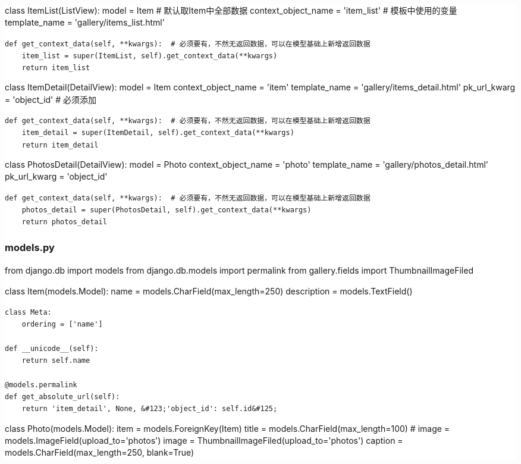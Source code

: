 
class ItemList(ListView):
    model = Item  # 默认取Item中全部数据
    context_object_name = 'item_list'  # 模板中使用的变量
    template_name = 'gallery/items_list.html'

    def get_context_data(self, **kwargs):  # 必须要有，不然无返回数据，可以在模型基础上新增返回数据
        item_list = super(ItemList, self).get_context_data(**kwargs)
        return item_list


class ItemDetail(DetailView):
    model = Item
    context_object_name = 'item'
    template_name = 'gallery/items_detail.html'
    pk_url_kwarg = 'object_id'  # 必须添加

    def get_context_data(self, **kwargs):  # 必须要有，不然无返回数据，可以在模型基础上新增返回数据
        item_detail = super(ItemDetail, self).get_context_data(**kwargs)
        return item_detail


class PhotosDetail(DetailView):
    model = Photo
    context_object_name = 'photo'
    template_name = 'gallery/photos_detail.html'
    pk_url_kwarg = 'object_id'

    def get_context_data(self, **kwargs):  # 必须要有，不然无返回数据，可以在模型基础上新增返回数据
        photos_detail = super(PhotosDetail, self).get_context_data(**kwargs)
        return photos_detail

### models.py
from django.db import models
from django.db.models import permalink
from gallery.fields import ThumbnailImageFiled


class Item(models.Model):
    name = models.CharField(max_length=250)
    description = models.TextField()

    class Meta:
        ordering = ['name']

    def __unicode__(self):
        return self.name

    @models.permalink
    def get_absolute_url(self):
        return 'item_detail', None, &#123;'object_id': self.id&#125;


class Photo(models.Model):
    item = models.ForeignKey(Item)
    title = models.CharField(max_length=100)
    # image = models.ImageField(upload_to='photos')
    image = ThumbnailImageFiled(upload_to='photos')
    caption = models.CharField(max_length=250, blank=True)
